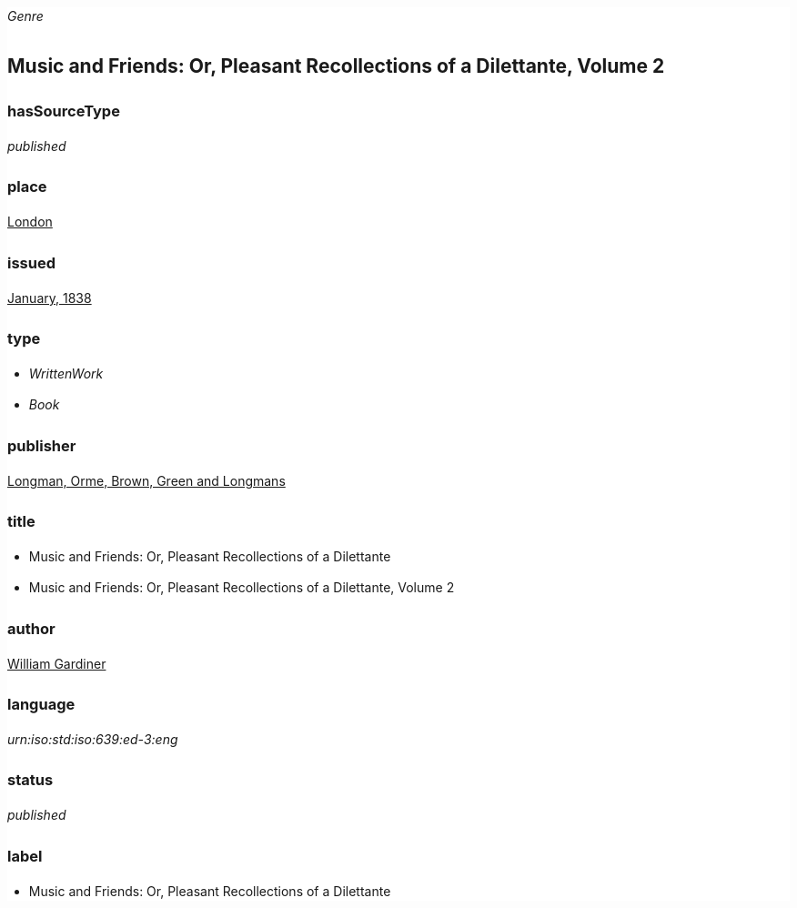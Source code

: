
*Genre*

## Music and Friends: Or, Pleasant Recollections of a Dilettante, Volume 2

### hasSourceType


*published*

### place


[London](#London)

### issued


[January, 1838](#January-1838)

### type

 - *WrittenWork*

 - *Book*

### publisher


[Longman, Orme, Brown, Green and Longmans](#Longman-Orme-Brown-Green-and-Longmans)

### title

 - Music and Friends: Or, Pleasant Recollections of a Dilettante

 - Music and Friends: Or, Pleasant Recollections of a Dilettante, Volume 2

### author


[William  Gardiner](#William-Gardiner)

### language


*urn:iso:std:iso:639:ed-3:eng*

### status


*published*

### label

 - Music and Friends: Or, Pleasant Recollections of a Dilettante
